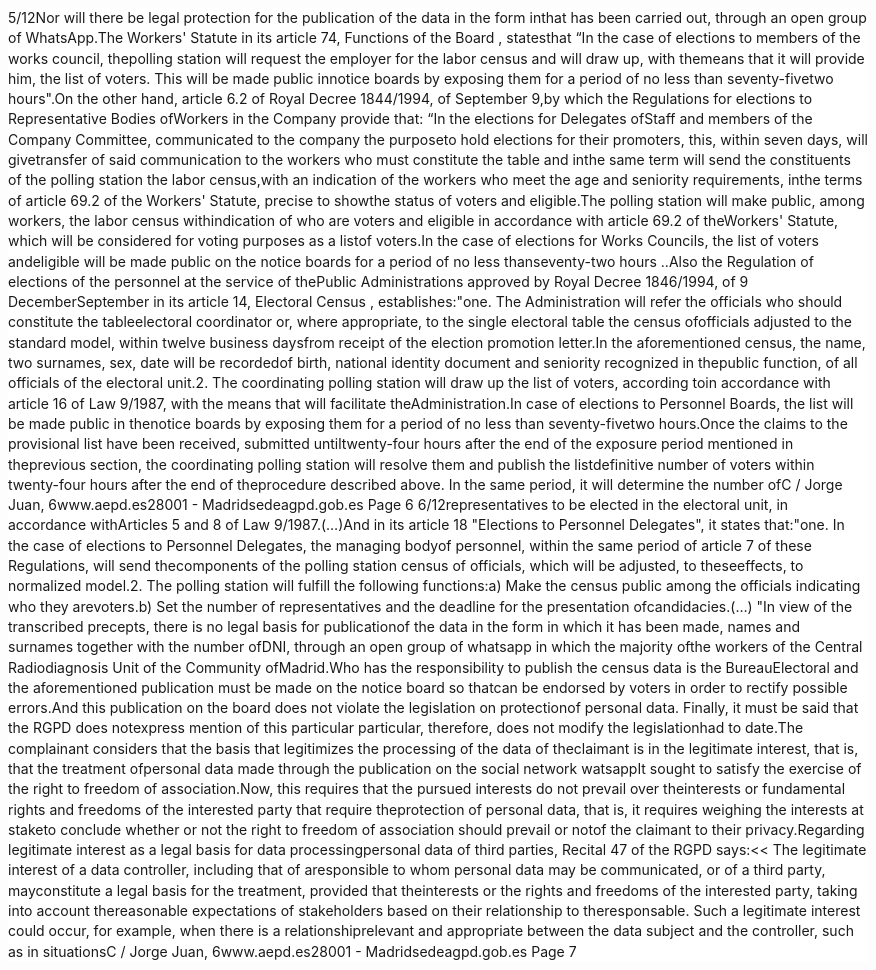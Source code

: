 5/12Nor will there be legal protection for the publication of the data in the form inthat has been carried out, through an open group of WhatsApp.The Workers' Statute in its article 74, Functions of the Board , statesthat “In the case of elections to members of the works council, thepolling station will request the employer for the labor census and will draw up, with themeans that it will provide him, the list of voters. This will be made public innotice boards by exposing them for a period of no less than seventy-fivetwo hours".On the other hand, article 6.2 of Royal Decree 1844/1994, of September 9,by which the Regulations for elections to Representative Bodies ofWorkers in the Company provide that: “In the elections for Delegates ofStaff and members of the Company Committee, communicated to the company the purposeto hold elections for their promoters, this, within seven days, will givetransfer of said communication to the workers who must constitute the table and inthe same term will send the constituents of the polling station the labor census,with an indication of the workers who meet the age and seniority requirements, inthe terms of article 69.2 of the Workers' Statute, precise to showthe status of voters and eligible.The polling station will make public, among workers, the labor census withindication of who are voters and eligible in accordance with article 69.2 of theWorkers' Statute, which will be considered for voting purposes as a listof voters.In the case of elections for Works Councils, the list of voters andeligible will be made public on the notice boards for a period of no less thanseventy-two hours ..Also the Regulation of elections of the personnel at the service of thePublic Administrations approved by Royal Decree 1846/1994, of 9 DecemberSeptember in its article 14, Electoral Census , establishes:"one. The Administration will refer the officials who should constitute the tableelectoral coordinator or, where appropriate, to the single electoral table the census ofofficials adjusted to the standard model, within twelve business daysfrom receipt of the election promotion letter.In the aforementioned census, the name, two surnames, sex, date will be recordedof birth, national identity document and seniority recognized in thepublic function, of all officials of the electoral unit.2. The coordinating polling station will draw up the list of voters, according toin accordance with article 16 of Law 9/1987, with the means that will facilitate theAdministration.In case of elections to Personnel Boards, the list will be made public in thenotice boards by exposing them for a period of no less than seventy-fivetwo hours.Once the claims to the provisional list have been received, submitted untiltwenty-four hours after the end of the exposure period mentioned in theprevious section, the coordinating polling station will resolve them and publish the listdefinitive number of voters within twenty-four hours after the end of theprocedure described above. In the same period, it will determine the number ofC / Jorge Juan, 6www.aepd.es28001 - Madridsedeagpd.gob.es
Page 6
6/12representatives to be elected in the electoral unit, in accordance withArticles 5 and 8 of Law 9/1987.(…)And in its article 18 "Elections to Personnel Delegates", it states that:"one. In the case of elections to Personnel Delegates, the managing bodyof personnel, within the same period of article 7 of these Regulations, will send thecomponents of the polling station census of officials, which will be adjusted, to theseeffects, to normalized model.2. The polling station will fulfill the following functions:a) Make the census public among the officials indicating who they arevoters.b) Set the number of representatives and the deadline for the presentation ofcandidacies.(…) "In view of the transcribed precepts, there is no legal basis for publicationof the data in the form in which it has been made, names and surnames together with the number ofDNI, through an open group of whatsapp in which the majority ofthe workers of the Central Radiodiagnosis Unit of the Community ofMadrid.Who has the responsibility to publish the census data is the BureauElectoral and the aforementioned publication must be made on the notice board so thatcan be endorsed by voters in order to rectify possible errors.And this publication on the board does not violate the legislation on protectionof personal data. Finally, it must be said that the RGPD does notexpress mention of this particular particular, therefore, does not modify the legislationhad to date.The complainant considers that the basis that legitimizes the processing of the data of theclaimant is in the legitimate interest, that is, that the treatment ofpersonal data made through the publication on the social network watsappIt sought to satisfy the exercise of the right to freedom of association.Now, this requires that the pursued interests do not prevail over theinterests or fundamental rights and freedoms of the interested party that require theprotection of personal data, that is, it requires weighing the interests at staketo conclude whether or not the right to freedom of association should prevail or notof the claimant to their privacy.Regarding legitimate interest as a legal basis for data processingpersonal data of third parties, Recital 47 of the RGPD says:<< The legitimate interest of a data controller, including that of aresponsible to whom personal data may be communicated, or of a third party, mayconstitute a legal basis for the treatment, provided that theinterests or the rights and freedoms of the interested party, taking into account thereasonable expectations of stakeholders based on their relationship to theresponsable. Such a legitimate interest could occur, for example, when there is a relationshiprelevant and appropriate between the data subject and the controller, such as in situationsC / Jorge Juan, 6www.aepd.es28001 - Madridsedeagpd.gob.es
Page 7